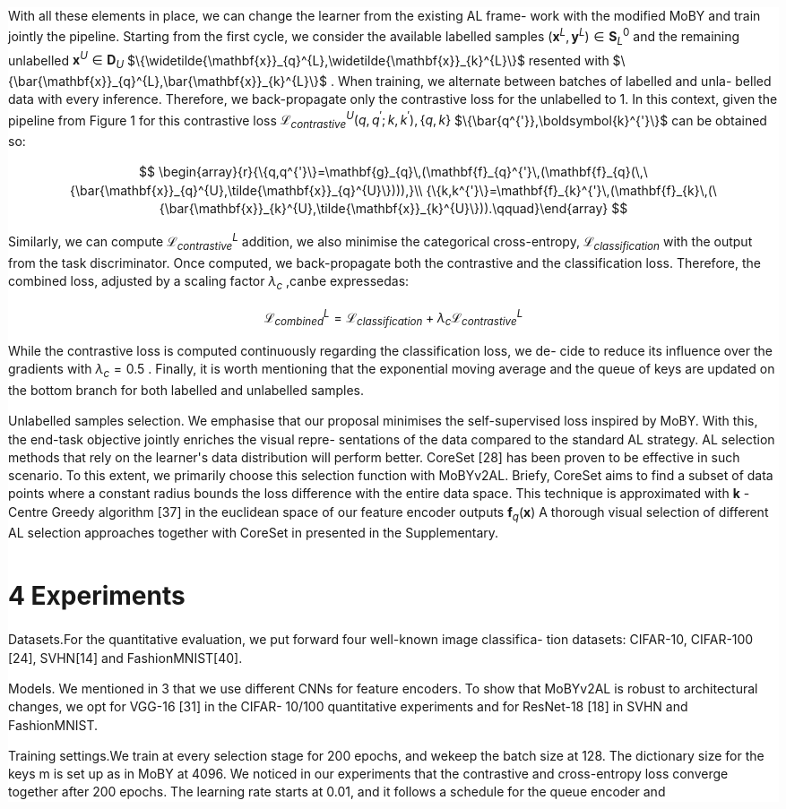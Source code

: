 With all these elements in place, we can change the learner from the existing AL frame- work with the modified MoBY and train jointly the pipeline. Starting from the first cycle, we consider the available labelled samples  $(\mathbf{x}^{L},\mathbf{y}^{L})\in\mathbf{S}_{L}^{0}$   and the remaining unlabelled  $\mathbf{x}^{U}\in\mathbf{D}_{U}$   $\{\widetilde{\mathbf{x}}_{q}^{L},\widetilde{\mathbf{x}}_{k}^{L}\}$  resented with  $\{\bar{\mathbf{x}}_{q}^{L},\bar{\mathbf{x}}_{k}^{L}\}$  . When training, we alternate between batches of labelled and unla- belled data with every inference. Therefore, we back-propagate only the contrastive loss for the unlabelled to 1. In this context, given the pipeline from Figure 1 for this contrastive loss  $\mathcal{L}_{c o n t r a s t i v e}^{U}(q,q^{'};k,k^{'}),\{q,k\}$   $\{\bar{q^{'}},\boldsymbol{k}^{'}\}$   can be obtained so:  

$$
\begin{array}{r}{\{q,q^{'}\}=\mathbf{g}_{q}\,(\mathbf{f}_{q}^{'}\,(\mathbf{f}_{q}(\,\{\bar{\mathbf{x}}_{q}^{U},\tilde{\mathbf{x}}_{q}^{U}\}))),}\\ {\{k,k^{'}\}=\mathbf{f}_{k}^{'}\,(\mathbf{f}_{k}\,(\{\bar{\mathbf{x}}_{k}^{U},\tilde{\mathbf{x}}_{k}^{U}\})).\qquad}\end{array}
$$  

Similarly, we can compute  $\mathcal{L}_{c o n t r a s t i v e}^{L}$  addition, we also minimise the categorical cross-entropy,  $\mathcal{L}_{c l a s s i f i c a t i o n}$  with the output from the task discriminator. Once computed, we back-propagate both the contrastive and the classification loss. Therefore, the combined loss, adjusted by a scaling factor  $\lambda_{c}$  ,canbe expressedas:  

$$
\mathcal{L}_{c o m b i n e d}^{L}=\mathcal{L}_{c l a s s i f i c a t i o n}+\lambda_{c}\mathcal{L}_{c o n t r a s t i v e}^{L}
$$  

While the contrastive loss is computed continuously regarding the classification loss, we de- cide to reduce its influence over the gradients with  $\lambda_{c}=0.5$  . Finally, it is worth mentioning that the exponential moving average and the queue of keys are updated on the bottom branch for both labelled and unlabelled samples.  

Unlabelled samples selection. We emphasise that our proposal minimises the self-supervised loss inspired by MoBY. With this, the end-task objective jointly enriches the visual repre- sentations of the data compared to the standard AL strategy. AL selection methods that rely on the learner's data distribution will perform better. CoreSet [28] has been proven to be effective in such scenario. To this extent, we primarily choose this selection function with MoBYv2AL. Briefy, CoreSet aims to find a subset of data points where a constant radius bounds the loss difference with the entire data space. This technique is approximated with  $\mathbf{k}$  -Centre Greedy algorithm [37] in the euclidean space of our feature encoder outputs  $\mathbf{f}_{q}(\mathbf{x})$  A thorough visual selection of different AL selection approaches together with CoreSet in presented in the Supplementary.  

# 4 Experiments  

Datasets.For the quantitative evaluation, we put forward four well-known image classifica- tion datasets: CIFAR-10, CIFAR-100 [24], SVHN[14] and FashionMNIST[40].  

Models. We mentioned in 3 that we use different CNNs for feature encoders. To show that MoBYv2AL is robust to architectural changes, we opt for VGG-16 [31] in the CIFAR- 10/100 quantitative experiments and for ResNet-18 [18] in SVHN and FashionMNIST.  

Training settings.We train at every selection stage for 200 epochs, and wekeep the batch size at 128. The dictionary size for the keys m is set up as in MoBY at 4096. We noticed in our experiments that the contrastive and cross-entropy loss converge together after 200 epochs. The learning rate starts at 0.01, and it follows a schedule for the queue encoder and  
